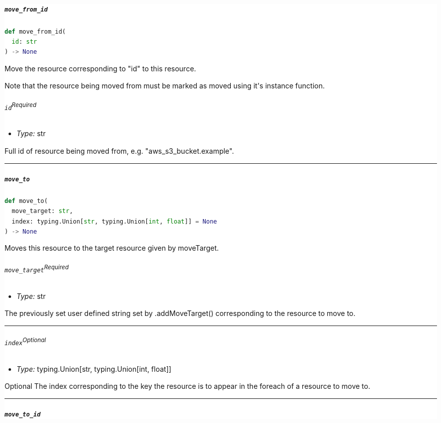 ##### `move_from_id` <a name="move_from_id" id="@cdktf/provider-datadog.apmRetentionFilter.ApmRetentionFilter.moveFromId"></a>

```python
def move_from_id(
  id: str
) -> None
```

Move the resource corresponding to "id" to this resource.

Note that the resource being moved from must be marked as moved using it's instance function.

###### `id`<sup>Required</sup> <a name="id" id="@cdktf/provider-datadog.apmRetentionFilter.ApmRetentionFilter.moveFromId.parameter.id"></a>

- *Type:* str

Full id of resource being moved from, e.g. "aws_s3_bucket.example".

---

##### `move_to` <a name="move_to" id="@cdktf/provider-datadog.apmRetentionFilter.ApmRetentionFilter.moveTo"></a>

```python
def move_to(
  move_target: str,
  index: typing.Union[str, typing.Union[int, float]] = None
) -> None
```

Moves this resource to the target resource given by moveTarget.

###### `move_target`<sup>Required</sup> <a name="move_target" id="@cdktf/provider-datadog.apmRetentionFilter.ApmRetentionFilter.moveTo.parameter.moveTarget"></a>

- *Type:* str

The previously set user defined string set by .addMoveTarget() corresponding to the resource to move to.

---

###### `index`<sup>Optional</sup> <a name="index" id="@cdktf/provider-datadog.apmRetentionFilter.ApmRetentionFilter.moveTo.parameter.index"></a>

- *Type:* typing.Union[str, typing.Union[int, float]]

Optional The index corresponding to the key the resource is to appear in the foreach of a resource to move to.

---

##### `move_to_id` <a name="move_to_id" id="@cdktf/provider-datadog.apmRetentionFilter.ApmRetentionFilter.moveToId"></a>
